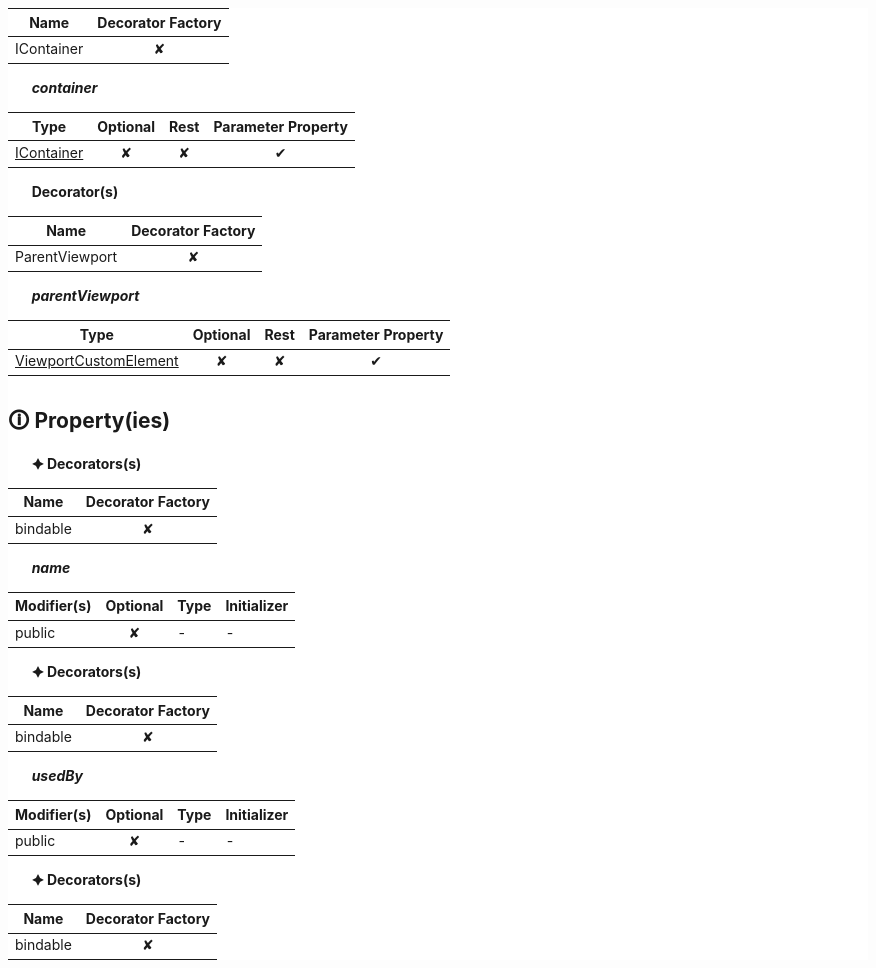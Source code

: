| Name       | Decorator Factory                        |
|------------|:----------------------------------------:|
| IContainer | ✘  |

&nbsp;&nbsp;&nbsp;&nbsp;&nbsp; _**container**_

| Type                        | Optional                           | Rest                          | Parameter Property                          |
|-----------------------------|:----------------------------------:|:-----------------------------:|:-------------------------------------------:|
| [IContainer](https://hamedfathi.gitbook.io/aurelia-2-doc-api/kernel/interface/di/icontainer) | ✘  | ✘ | ✔ |

&nbsp;&nbsp;&nbsp;&nbsp;&nbsp; **Decorator(s)**

| Name       | Decorator Factory                        |
|------------|:----------------------------------------:|
| ParentViewport | ✘  |

&nbsp;&nbsp;&nbsp;&nbsp;&nbsp; _**parentViewport**_

| Type                        | Optional                           | Rest                          | Parameter Property                          |
|-----------------------------|:----------------------------------:|:-----------------------------:|:-------------------------------------------:|
| [ViewportCustomElement](https://hamedfathi.gitbook.io/aurelia-2-doc-api/router/resources/class/viewport/viewportcustomelement) | ✘  | ✘ | ✔ |

## &#128712; Property(ies)

&nbsp;&nbsp;&nbsp;&nbsp;&nbsp; **&#128966; Decorators(s)**

| Name       | Decorator Factory                        |
|------------|:----------------------------------------:|
| bindable | ✘  |

&nbsp;&nbsp;&nbsp;&nbsp;&nbsp; _**name**_

| Modifier(s)                               | Optional                           | Type                        | Initializer                       |
|-------------------------------------------|:----------------------------------:|-----------------------------|-----------------------------------|
| public | ✘ | - | - |

&nbsp;&nbsp;&nbsp;&nbsp;&nbsp; **&#128966; Decorators(s)**

| Name       | Decorator Factory                        |
|------------|:----------------------------------------:|
| bindable | ✘  |

&nbsp;&nbsp;&nbsp;&nbsp;&nbsp; _**usedBy**_

| Modifier(s)                               | Optional                           | Type                        | Initializer                       |
|-------------------------------------------|:----------------------------------:|-----------------------------|-----------------------------------|
| public | ✘ | - | - |

&nbsp;&nbsp;&nbsp;&nbsp;&nbsp; **&#128966; Decorators(s)**

| Name       | Decorator Factory                        |
|------------|:----------------------------------------:|
| bindable | ✘  |
